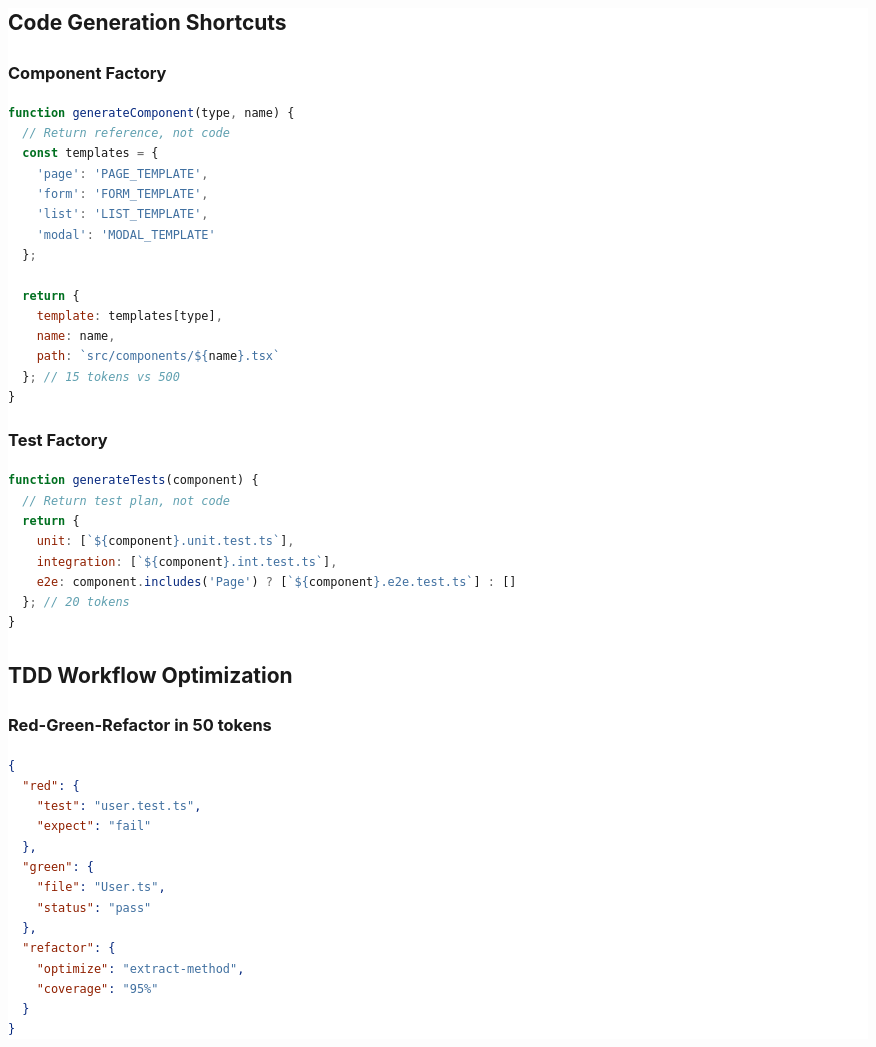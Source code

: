 ## Code Generation Shortcuts

### Component Factory
```javascript
function generateComponent(type, name) {
  // Return reference, not code
  const templates = {
    'page': 'PAGE_TEMPLATE',
    'form': 'FORM_TEMPLATE',
    'list': 'LIST_TEMPLATE',
    'modal': 'MODAL_TEMPLATE'
  };
  
  return {
    template: templates[type],
    name: name,
    path: `src/components/${name}.tsx`
  }; // 15 tokens vs 500
}
```

### Test Factory
```javascript
function generateTests(component) {
  // Return test plan, not code
  return {
    unit: [`${component}.unit.test.ts`],
    integration: [`${component}.int.test.ts`],
    e2e: component.includes('Page') ? [`${component}.e2e.test.ts`] : []
  }; // 20 tokens
}
```

## TDD Workflow Optimization

### Red-Green-Refactor in 50 tokens
```json
{
  "red": {
    "test": "user.test.ts",
    "expect": "fail"
  },
  "green": {
    "file": "User.ts",
    "status": "pass"
  },
  "refactor": {
    "optimize": "extract-method",
    "coverage": "95%"
  }
}
```
